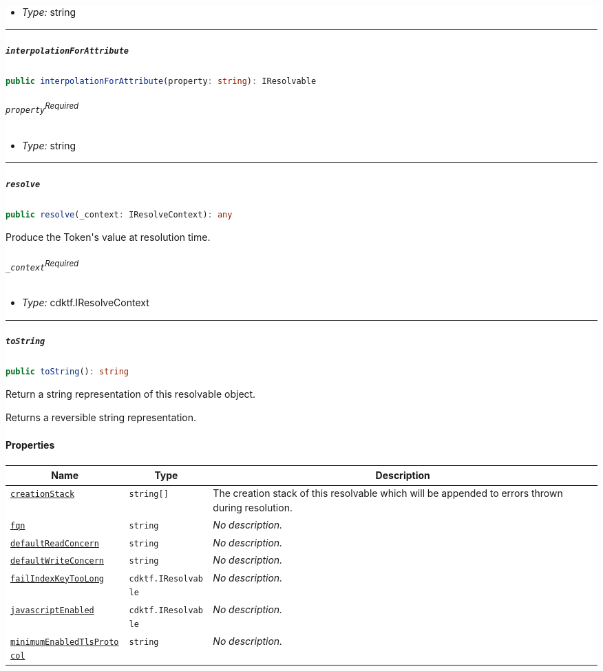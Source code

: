 - *Type:* string

---

##### `interpolationForAttribute` <a name="interpolationForAttribute" id="@cdktf/provider-mongodbatlas.dataMongodbatlasCluster.DataMongodbatlasClusterAdvancedConfigurationOutputReference.interpolationForAttribute"></a>

```typescript
public interpolationForAttribute(property: string): IResolvable
```

###### `property`<sup>Required</sup> <a name="property" id="@cdktf/provider-mongodbatlas.dataMongodbatlasCluster.DataMongodbatlasClusterAdvancedConfigurationOutputReference.interpolationForAttribute.parameter.property"></a>

- *Type:* string

---

##### `resolve` <a name="resolve" id="@cdktf/provider-mongodbatlas.dataMongodbatlasCluster.DataMongodbatlasClusterAdvancedConfigurationOutputReference.resolve"></a>

```typescript
public resolve(_context: IResolveContext): any
```

Produce the Token's value at resolution time.

###### `_context`<sup>Required</sup> <a name="_context" id="@cdktf/provider-mongodbatlas.dataMongodbatlasCluster.DataMongodbatlasClusterAdvancedConfigurationOutputReference.resolve.parameter._context"></a>

- *Type:* cdktf.IResolveContext

---

##### `toString` <a name="toString" id="@cdktf/provider-mongodbatlas.dataMongodbatlasCluster.DataMongodbatlasClusterAdvancedConfigurationOutputReference.toString"></a>

```typescript
public toString(): string
```

Return a string representation of this resolvable object.

Returns a reversible string representation.


#### Properties <a name="Properties" id="Properties"></a>

| **Name** | **Type** | **Description** |
| --- | --- | --- |
| <code><a href="#@cdktf/provider-mongodbatlas.dataMongodbatlasCluster.DataMongodbatlasClusterAdvancedConfigurationOutputReference.property.creationStack">creationStack</a></code> | <code>string[]</code> | The creation stack of this resolvable which will be appended to errors thrown during resolution. |
| <code><a href="#@cdktf/provider-mongodbatlas.dataMongodbatlasCluster.DataMongodbatlasClusterAdvancedConfigurationOutputReference.property.fqn">fqn</a></code> | <code>string</code> | *No description.* |
| <code><a href="#@cdktf/provider-mongodbatlas.dataMongodbatlasCluster.DataMongodbatlasClusterAdvancedConfigurationOutputReference.property.defaultReadConcern">defaultReadConcern</a></code> | <code>string</code> | *No description.* |
| <code><a href="#@cdktf/provider-mongodbatlas.dataMongodbatlasCluster.DataMongodbatlasClusterAdvancedConfigurationOutputReference.property.defaultWriteConcern">defaultWriteConcern</a></code> | <code>string</code> | *No description.* |
| <code><a href="#@cdktf/provider-mongodbatlas.dataMongodbatlasCluster.DataMongodbatlasClusterAdvancedConfigurationOutputReference.property.failIndexKeyTooLong">failIndexKeyTooLong</a></code> | <code>cdktf.IResolvable</code> | *No description.* |
| <code><a href="#@cdktf/provider-mongodbatlas.dataMongodbatlasCluster.DataMongodbatlasClusterAdvancedConfigurationOutputReference.property.javascriptEnabled">javascriptEnabled</a></code> | <code>cdktf.IResolvable</code> | *No description.* |
| <code><a href="#@cdktf/provider-mongodbatlas.dataMongodbatlasCluster.DataMongodbatlasClusterAdvancedConfigurationOutputReference.property.minimumEnabledTlsProtocol">minimumEnabledTlsProtocol</a></code> | <code>string</code> | *No description.* |